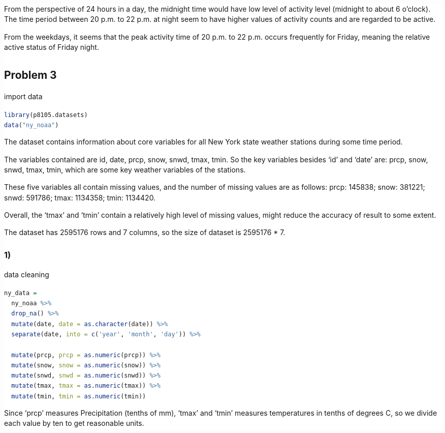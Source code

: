 From the perspective of 24 hours in a day, the midnight time would have
low level of activity level (midnight to about 6 o’clock). The time
period between 20 p.m. to 22 p.m. at night seem to have higher values of
activity counts and are regarded to be active.

From the weekdays, it seems that the peak activity time of 20 p.m. to 22
p.m. occurs frequently for Friday, meaning the relative active status of
Friday night.

## Problem 3

import data

``` r
library(p8105.datasets)
data("ny_noaa")
```

The dataset contains information about core variables for all New York
state weather stations during some time period.

The variables contained are id, date, prcp, snow, snwd, tmax, tmin. So
the key variables besides ‘id’ and ‘date’ are: prcp, snow, snwd, tmax,
tmin, which are some key weather variables of the stations.

These five variables all contain missing values, and the number of
missing values are as follows: prcp: 145838; snow: 381221; snwd: 591786;
tmax: 1134358; tmin: 1134420.

Overall, the ‘tmax’ and ‘tmin’ contain a relatively high level of
missing values, might reduce the accuracy of result to some extent.

The dataset has 2595176 rows and 7 columns, so the size of dataset is
2595176 \* 7.

### 1\)

data cleaning

``` r
ny_data = 
  ny_noaa %>% 
  drop_na() %>% 
  mutate(date, date = as.character(date)) %>% 
  separate(date, into = c('year', 'month', 'day')) %>% 
  
  mutate(prcp, prcp = as.numeric(prcp)) %>% 
  mutate(snow, snow = as.numeric(snow)) %>% 
  mutate(snwd, snwd = as.numeric(snwd)) %>% 
  mutate(tmax, tmax = as.numeric(tmax)) %>% 
  mutate(tmin, tmin = as.numeric(tmin))
```

Since ‘prcp’ measures Precipitation (tenths of mm), ‘tmax’ and ‘tmin’
measures temperatures in tenths of degrees C, so we divide each value by
ten to get reasonable units.
